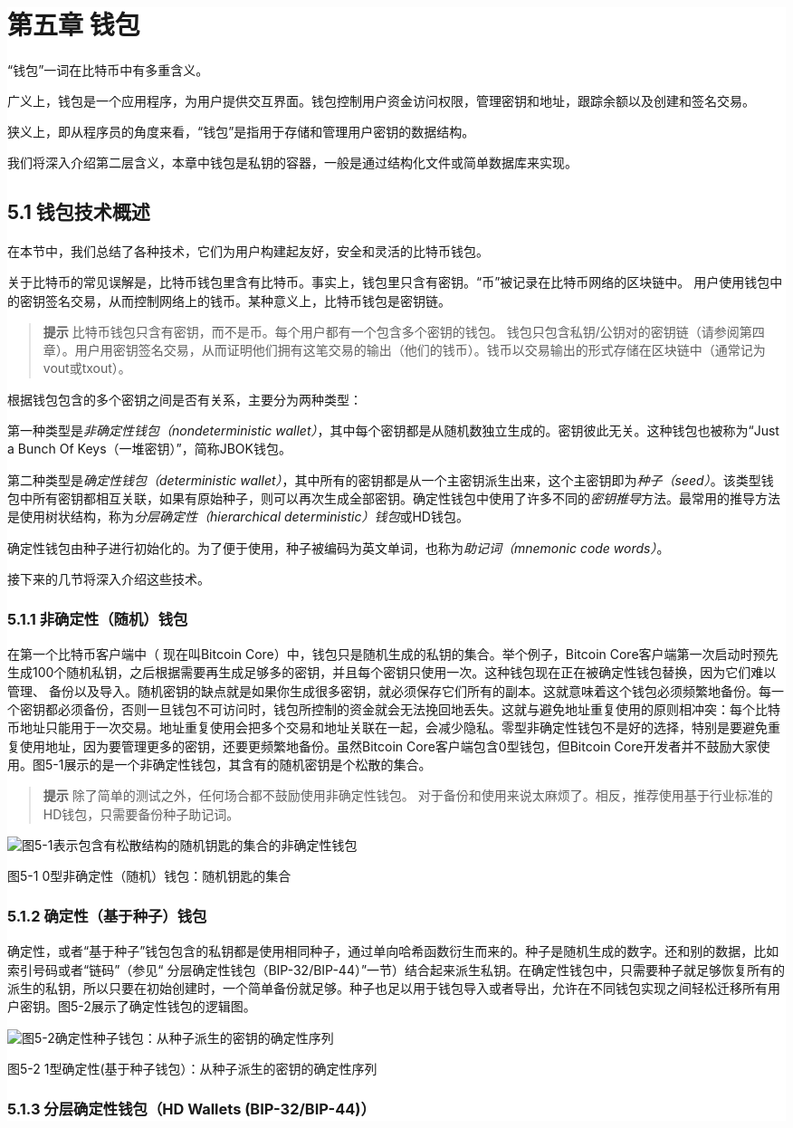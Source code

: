 # 第五章 钱包
“钱包”一词在比特币中有多重含义。

广义上，钱包是一个应用程序，为用户提供交互界面。钱包控制用户资金访问权限，管理密钥和地址，跟踪余额以及创建和签名交易。

狭义上，即从程序员的角度来看，“钱包”是指用于存储和管理用户密钥的数据结构。

我们将深入介绍第二层含义，本章中钱包是私钥的容器，一般是通过结构化文件或简单数据库来实现。

## 5.1 钱包技术概述

在本节中，我们总结了各种技术，它们为用户构建起友好，安全和灵活的比特币钱包。

关于比特币的常见误解是，比特币钱包里含有比特币。事实上，钱包里只含有密钥。“币”被记录在比特币网络的区块链中。 用户使用钱包中的密钥签名交易，从而控制网络上的钱币。某种意义上，比特币钱包是密钥链。

>**提示**  比特币钱包只含有密钥，而不是币。每个用户都有一个包含多个密钥的钱包。 钱包只包含私钥/公钥对的密钥链（请参阅第四章）。用户用密钥签名交易，从而证明他们拥有这笔交易的输出（他们的钱币）。钱币以交易输出的形式存储在区块链中（通常记为vout或txout）。

根据钱包包含的多个密钥之间是否有关系，主要分为两种类型：

第一种类型是*非确定性钱包（nondeterministic wallet）*，其中每个密钥都是从随机数独立生成的。密钥彼此无关。这种钱包也被称为“Just a Bunch Of Keys（一堆密钥）”，简称JBOK钱包。

第二种类型是*确定性钱包（deterministic wallet）*，其中所有的密钥都是从一个主密钥派生出来，这个主密钥即为*种子（seed）*。该类型钱包中所有密钥都相互关联，如果有原始种子，则可以再次生成全部密钥。确定性钱包中使用了许多不同的*密钥推导*方法。最常用的推导方法是使用树状结构，称为*分层确定性（hierarchical deterministic）钱包*或HD钱包。

确定性钱包由种子进行初始化的。为了便于使用，种子被编码为英文单词，也称为*助记词（mnemonic code words）*。

接下来的几节将深入介绍这些技术。

### 5.1.1 非确定性（随机）钱包

在第一个比特币客户端中（ 现在叫Bitcoin Core）中，钱包只是随机生成的私钥的集合。举个例子，Bitcoin Core客户端第一次启动时预先生成100个随机私钥，之后根据需要再生成足够多的密钥，并且每个密钥只使用一次。这种钱包现在正在被确定性钱包替换，因为它们难以管理、 备份以及导入。随机密钥的缺点就是如果你生成很多密钥，就必须保存它们所有的副本。这就意味着这个钱包必须频繁地备份。每一个密钥都必须备份，否则一旦钱包不可访问时，钱包所控制的资金就会无法挽回地丢失。这就与避免地址重复使用的原则相冲突：每个比特币地址只能用于一次交易。地址重复使用会把多个交易和地址关联在一起，会减少隐私。零型非确定性钱包不是好的选择，特别是要避免重复使用地址，因为要管理更多的密钥，还要更频繁地备份。虽然Bitcoin Core客户端包含0型钱包，但Bitcoin Core开发者并不鼓励大家使用。图5-1展示的是一个非确定性钱包，其含有的随机密钥是个松散的集合。

>**提示**  除了简单的测试之外，任何场合都不鼓励使用非确定性钱包。 对于备份和使用来说太麻烦了。相反，推荐使用基于行业标准的HD钱包，只需要备份种子助记词。

![图5-1表示包含有松散结构的随机钥匙的集合的非确定性钱包](https://github.com/bitcoinbook/bitcoinbook/raw/second_edition_print3/images/mbc2_0501.png)

图5-1 0型非确定性（随机）钱包：随机钥匙的集合

### 5.1.2 确定性（基于种子）钱包

确定性，或者“基于种子”钱包包含的私钥都是使用相同种子，通过单向哈希函数衍生而来的。种子是随机生成的数字。还和别的数据，比如索引号码或者“链码”（参见“ 分层确定性钱包（BIP-32/BIP-44）”一节）结合起来派生私钥。在确定性钱包中，只需要种子就足够恢复所有的派生的私钥，所以只要在初始创建时，一个简单备份就足够。种子也足以用于钱包导入或者导出，允许在不同钱包实现之间轻松迁移所有用户密钥。图5-2展示了确定性钱包的逻辑图。

![图5-2确定性种子钱包：从种子派生的密钥的确定性序列](https://github.com/bitcoinbook/bitcoinbook/raw/second_edition_print3/images/mbc2_0502.png)

图5-2 1型确定性(基于种子钱包）：从种子派生的密钥的确定性序列

### 5.1.3 分层确定性钱包（HD Wallets (BIP-32/BIP-44)）
